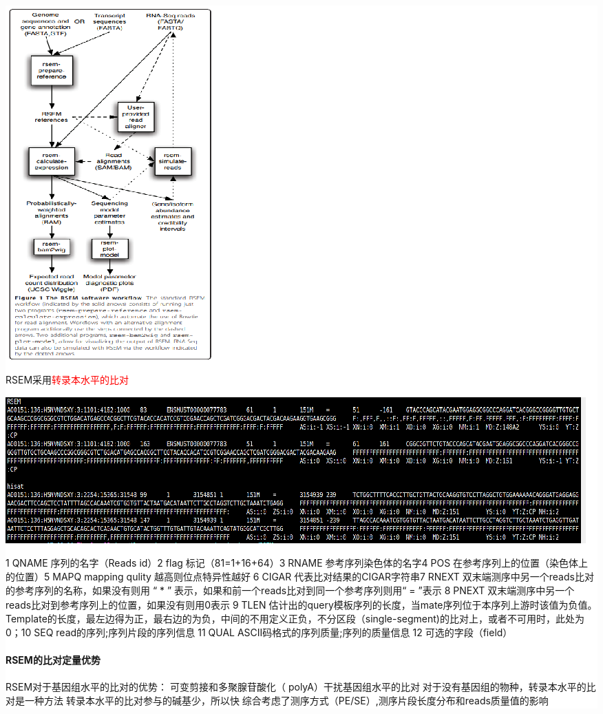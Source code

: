 ![image-20211020143321991](image-20211020143321991.png)

RSEM采用<font color='red'>转录本水平的比对</font>

![image-20211020141029768](image-20211020141029768.png)

1 QNAME 序列的名字（Reads id）2 flag 标记（81=1+16+64）3 RNAME   参考序列染色体的名字4 POS     在参考序列上的位置（染色体上的位置）5 MAPQ    mapping qulity 越高则位点特异性越好 6 CIGAR   代表比对结果的CIGAR字符串7 RNEXT   双末端测序中另一个reads比对的参考序列的名称，如果没有则用 “ * ” 表示，如果和前一个reads比对到同一个参考序列则用“ = ”表示 8  PNEXT   双末端测序中另一个reads比对到参考序列上的位置，如果没有则用0表示 9 TLEN    估计出的query模板序列的长度，当mate序列位于本序列上游时该值为负值。Template的长度，最左边得为正，最右边的为负，中间的不用定义正负，不分区段（single-segment)的比对上，或者不可用时，此处为0；10 SEQ    read的序列;序列片段的序列信息 11 QUAL   ASCII码格式的序列质量;序列的质量信息 12 可选的字段（field）

#### RSEM的比对定量优势

RSEM对于基因组水平的比对的优势：
可变剪接和多聚腺苷酸化（ polyA）干扰基因组水平的比对
对于没有基因组的物种，转录本水平的比对是一种方法
转录本水平的比对参与的碱基少，所以快
综合考虑了测序方式（PE/SE）,测序片段长度分布和reads质量值的影响
